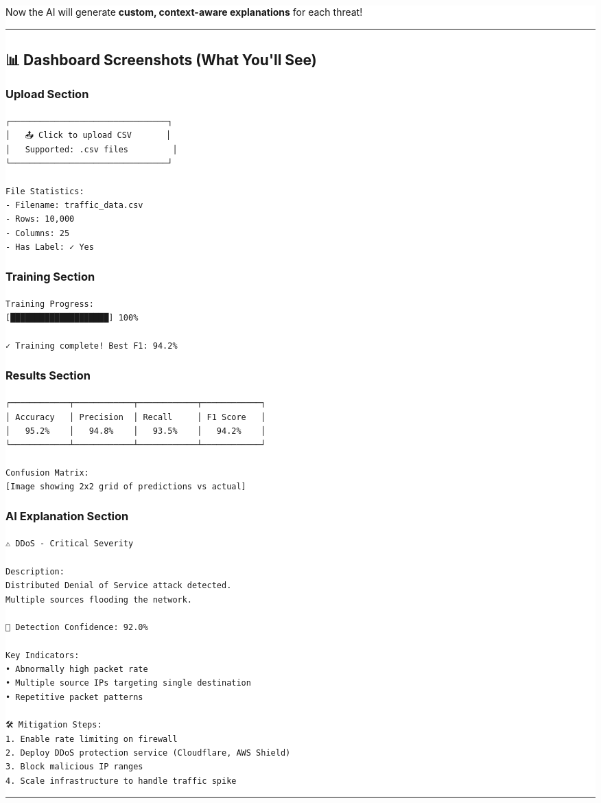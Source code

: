 Now the AI will generate **custom, context-aware explanations** for each threat!

---

## 📊 Dashboard Screenshots (What You'll See)

### Upload Section
```
┌────────────────────────────────┐
│   📤 Click to upload CSV       │
│   Supported: .csv files         │
└────────────────────────────────┘

File Statistics:
- Filename: traffic_data.csv
- Rows: 10,000
- Columns: 25
- Has Label: ✓ Yes
```

### Training Section
```
Training Progress:
[████████████████████] 100%

✓ Training complete! Best F1: 94.2%
```

### Results Section
```
┌────────────┬────────────┬────────────┬────────────┐
│ Accuracy   │ Precision  │ Recall     │ F1 Score   │
│   95.2%    │   94.8%    │   93.5%    │   94.2%    │
└────────────┴────────────┴────────────┴────────────┘

Confusion Matrix:
[Image showing 2x2 grid of predictions vs actual]
```

### AI Explanation Section
```
⚠️ DDoS - Critical Severity

Description:
Distributed Denial of Service attack detected.
Multiple sources flooding the network.

🎯 Detection Confidence: 92.0%

Key Indicators:
• Abnormally high packet rate
• Multiple source IPs targeting single destination
• Repetitive packet patterns

🛠️ Mitigation Steps:
1. Enable rate limiting on firewall
2. Deploy DDoS protection service (Cloudflare, AWS Shield)
3. Block malicious IP ranges
4. Scale infrastructure to handle traffic spike
```

---